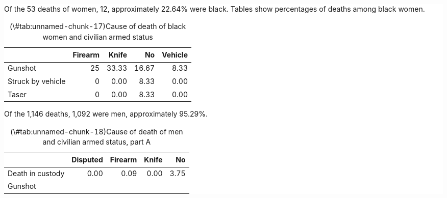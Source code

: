 
Of the 53 deaths of women, 12, approximately 22.64% were black. Tables show percentages of deaths among black women.

<table class="table table-striped" style="width: auto !important; margin-left: auto; margin-right: auto;">
<caption>(\#tab:unnamed-chunk-17)Cause of death of black women and civilian armed status</caption>
 <thead>
  <tr>
   <th style="text-align:left;">   </th>
   <th style="text-align:right;"> Firearm </th>
   <th style="text-align:right;"> Knife </th>
   <th style="text-align:right;"> No </th>
   <th style="text-align:right;"> Vehicle </th>
  </tr>
 </thead>
<tbody>
  <tr>
   <td style="text-align:left;"> Gunshot </td>
   <td style="text-align:right;"> 25 </td>
   <td style="text-align:right;"> 33.33 </td>
   <td style="text-align:right;"> 16.67 </td>
   <td style="text-align:right;"> 8.33 </td>
  </tr>
  <tr>
   <td style="text-align:left;"> Struck by vehicle </td>
   <td style="text-align:right;"> 0 </td>
   <td style="text-align:right;"> 0.00 </td>
   <td style="text-align:right;"> 8.33 </td>
   <td style="text-align:right;"> 0.00 </td>
  </tr>
  <tr>
   <td style="text-align:left;"> Taser </td>
   <td style="text-align:right;"> 0 </td>
   <td style="text-align:right;"> 0.00 </td>
   <td style="text-align:right;"> 8.33 </td>
   <td style="text-align:right;"> 0.00 </td>
  </tr>
</tbody>
</table>

Of the 1,146 deaths, 1,092 were men, approximately 95.29%. 

<table class="table table-striped" style="width: auto !important; margin-left: auto; margin-right: auto;">
<caption>(\#tab:unnamed-chunk-18)Cause of death of men and civilian armed status, part A</caption>
 <thead>
  <tr>
   <th style="text-align:left;">   </th>
   <th style="text-align:right;"> Disputed </th>
   <th style="text-align:right;"> Firearm </th>
   <th style="text-align:right;"> Knife </th>
   <th style="text-align:right;"> No </th>
  </tr>
 </thead>
<tbody>
  <tr>
   <td style="text-align:left;"> Death in custody </td>
   <td style="text-align:right;"> 0.00 </td>
   <td style="text-align:right;"> 0.09 </td>
   <td style="text-align:right;"> 0.00 </td>
   <td style="text-align:right;"> 3.75 </td>
  </tr>
  <tr>
   <td style="text-align:left;"> Gunshot </td>